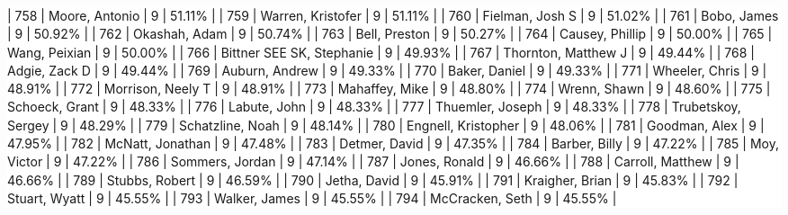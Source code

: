 |  758  | Moore, Antonio |  9 |  51.11% |
|  759  | Warren, Kristofer |  9 |  51.11% |
|  760  | Fielman, Josh S |  9 |  51.02% |
|  761  | Bobo, James |  9 |  50.92% |
|  762  | Okashah, Adam |  9 |  50.74% |
|  763  | Bell, Preston |  9 |  50.27% |
|  764  | Causey, Phillip |  9 |  50.00% |
|  765  | Wang, Peixian |  9 |  50.00% |
|  766  | Bittner SEE SK, Stephanie |  9 |  49.93% |
|  767  | Thornton, Matthew J |  9 |  49.44% |
|  768  | Adgie, Zack D |  9 |  49.44% |
|  769  | Auburn, Andrew |  9 |  49.33% |
|  770  | Baker, Daniel |  9 |  49.33% |
|  771  | Wheeler, Chris |  9 |  48.91% |
|  772  | Morrison, Neely T |  9 |  48.91% |
|  773  | Mahaffey, Mike |  9 |  48.80% |
|  774  | Wrenn, Shawn |  9 |  48.60% |
|  775  | Schoeck, Grant |  9 |  48.33% |
|  776  | Labute, John |  9 |  48.33% |
|  777  | Thuemler, Joseph |  9 |  48.33% |
|  778  | Trubetskoy, Sergey |  9 |  48.29% |
|  779  | Schatzline, Noah |  9 |  48.14% |
|  780  | Engnell, Kristopher |  9 |  48.06% |
|  781  | Goodman, Alex |  9 |  47.95% |
|  782  | McNatt, Jonathan |  9 |  47.48% |
|  783  | Detmer, David |  9 |  47.35% |
|  784  | Barber, Billy |  9 |  47.22% |
|  785  | Moy, Victor |  9 |  47.22% |
|  786  | Sommers, Jordan |  9 |  47.14% |
|  787  | Jones, Ronald |  9 |  46.66% |
|  788  | Carroll, Matthew |  9 |  46.66% |
|  789  | Stubbs, Robert |  9 |  46.59% |
|  790  | Jetha, David |  9 |  45.91% |
|  791  | Kraigher, Brian |  9 |  45.83% |
|  792  | Stuart, Wyatt |  9 |  45.55% |
|  793  | Walker, James |  9 |  45.55% |
|  794  | McCracken, Seth |  9 |  45.55% |